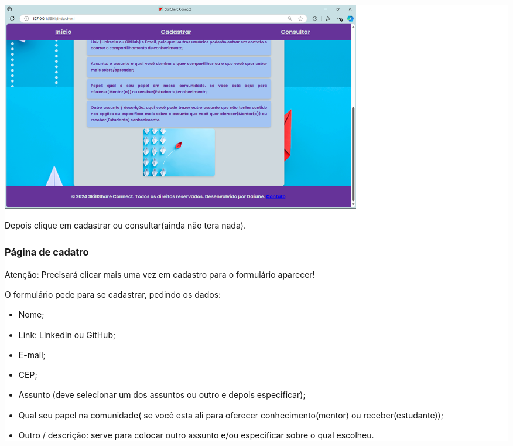 <img src="./src/img/inicio2.png" alt="tela de início" width="600"/>

Depois clique em cadastrar ou consultar(ainda não tera nada).

### Página de cadatro

Atenção: Precisará clicar mais uma vez em cadastro para o formulário aparecer!

O formulário pede para se cadastrar, pedindo os dados:

- Nome;

- Link: LinkedIn ou GitHub;

- E-mail;

- CEP;

- Assunto (deve selecionar um dos assuntos ou outro e depois especificar);

- Qual seu papel na comunidade( se você esta ali para oferecer conhecimento(mentor) ou receber(estudante));

- Outro / descrição: serve para colocar outro assunto e/ou especificar sobre o qual escolheu.
